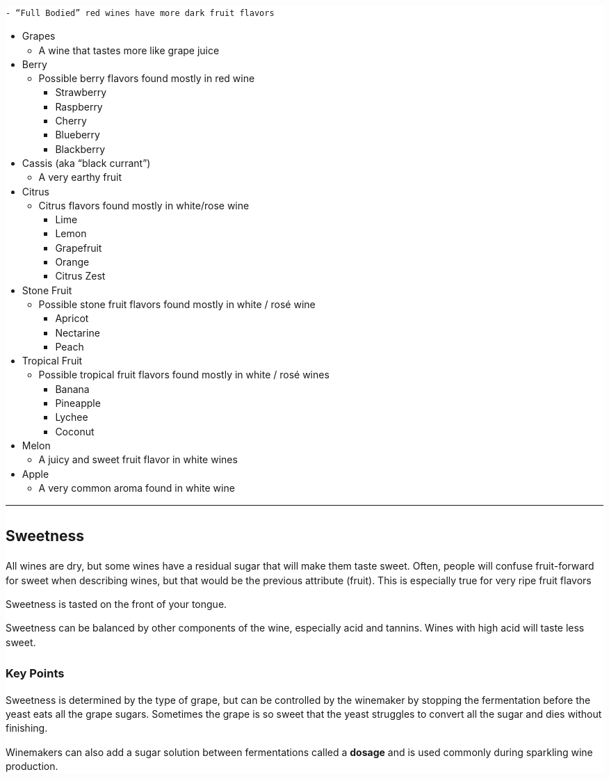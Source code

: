 	- “Full Bodied” red wines have more dark fruit flavors
- Grapes
	- A wine that tastes more like grape juice
- Berry
	- Possible berry flavors found mostly in red wine
		- Strawberry
		- Raspberry
		- Cherry
		- Blueberry
		- Blackberry
- Cassis (aka “black currant”)
	- A very earthy fruit
- Citrus
	- Citrus flavors found mostly in white/rose wine
		- Lime
		- Lemon
		- Grapefruit
		- Orange
		- Citrus Zest
- Stone Fruit
	- Possible stone fruit flavors found mostly in white / rosé wine
		- Apricot
		- Nectarine
		- Peach
- Tropical Fruit
	- Possible tropical fruit flavors found mostly in white / rosé wines
		- Banana
		- Pineapple
		- Lychee
		- Coconut
- Melon
	- A juicy and sweet fruit flavor in white wines
- Apple
	- A very common aroma found in white wine
- - - -

## Sweetness
All wines are dry, but some wines have a residual sugar that will make them taste sweet.  Often, people will confuse fruit-forward for sweet when describing wines, but that would be the previous attribute (fruit).   This is especially true for very ripe fruit flavors

Sweetness is tasted on the front of your tongue.

Sweetness can be balanced by other components of the wine, especially acid and tannins.  Wines with high acid will taste less sweet.

### Key Points
Sweetness is determined by the type of grape, but can be controlled by the winemaker by stopping the fermentation before the yeast eats all the grape sugars.  Sometimes the grape is so sweet that the yeast struggles to convert all the sugar and dies without finishing.

Winemakers can also add a sugar solution between fermentations  called a **dosage** and is used commonly during sparkling wine production.
